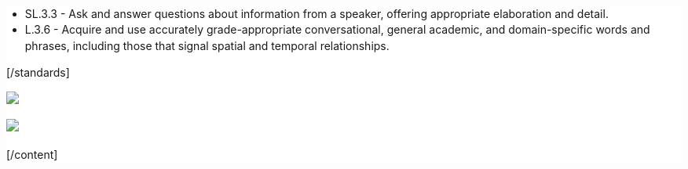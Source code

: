   * SL.3.3 - Ask and answer questions about information from a speaker, offering appropriate elaboration and detail.
  * L.3.6 - Acquire and use accurately grade-appropriate conversational, general academic, and domain-specific words and phrases, including those that signal spatial and temporal relationships.

[/standards]

[<img src="https://curriculum.code.org/static/img/creativeCommons.png" border="0" />](http://creativecommons.org/)

[<img src="https://web.archive.org/web/20170104072040if_/http://www.thinkersmith.org/images/thinker.png" border="0" />](http://thinkersmith.org/)  


[/content]

<link rel="stylesheet" type="text/css" href="../docs/morestyle.css" />